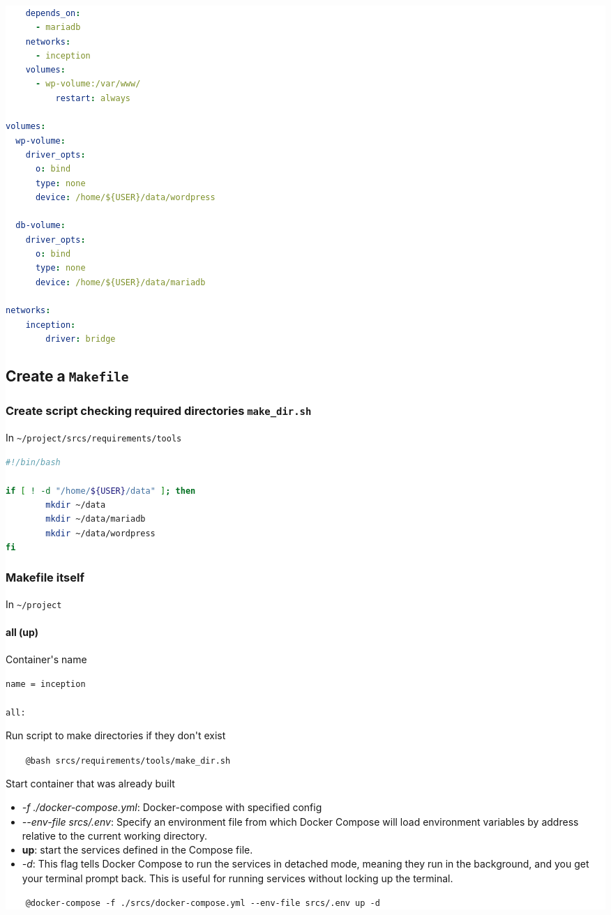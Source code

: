```yaml
    depends_on:
      - mariadb
    networks:
      - inception
    volumes:
      - wp-volume:/var/www/
          restart: always

volumes:
  wp-volume:
    driver_opts:
      o: bind
      type: none
      device: /home/${USER}/data/wordpress

  db-volume:
    driver_opts:
      o: bind
      type: none
      device: /home/${USER}/data/mariadb

networks:
    inception:
        driver: bridge
```
## Create a `Makefile` 
### Create script checking required directories `make_dir.sh`
In `~/project/srcs/requirements/tools`
```bash
#!/bin/bash

if [ ! -d "/home/${USER}/data" ]; then
        mkdir ~/data
        mkdir ~/data/mariadb
        mkdir ~/data/wordpress
fi
```

### Makefile itself
In `~/project`
#### all (up)
Container's name
```make
name = inception

all:
```
Run script to make directories if they don't exist
```make
	@bash srcs/requirements/tools/make_dir.sh
```
Start container that was already built
- *-f ./docker-compose.yml*: Docker-compose with specified config
- *--env-file srcs/.env*: Specify an environment file from which Docker Compose will load environment variables by address relative to the current working directory. 
- **up**: start the services defined in the Compose file.
- *-d*: This flag tells Docker Compose to run the services in detached mode, meaning they run in the background, and you get your terminal prompt back. This is useful for running services without locking up the terminal.
```
	@docker-compose -f ./srcs/docker-compose.yml --env-file srcs/.env up -d
```